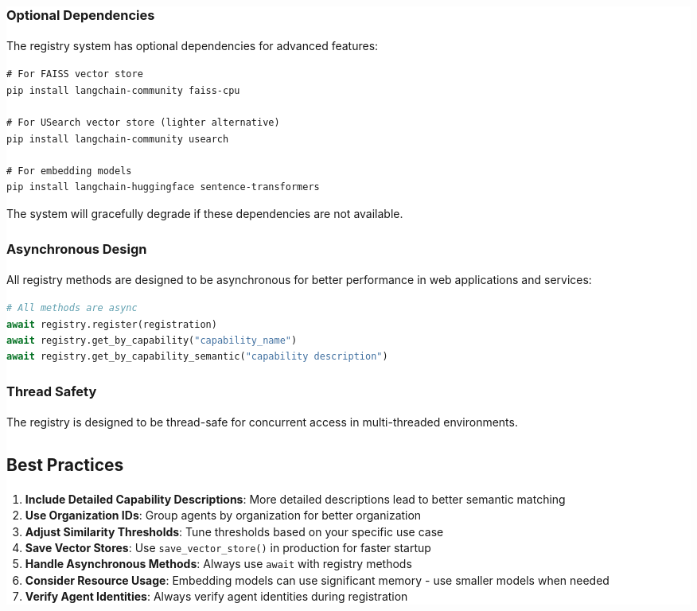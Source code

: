 ### Optional Dependencies

The registry system has optional dependencies for advanced features:

```
# For FAISS vector store
pip install langchain-community faiss-cpu

# For USearch vector store (lighter alternative)
pip install langchain-community usearch 

# For embedding models
pip install langchain-huggingface sentence-transformers
```

The system will gracefully degrade if these dependencies are not available.

### Asynchronous Design

All registry methods are designed to be asynchronous for better performance in web applications and services:

```python
# All methods are async
await registry.register(registration)
await registry.get_by_capability("capability_name")
await registry.get_by_capability_semantic("capability description")
```

### Thread Safety

The registry is designed to be thread-safe for concurrent access in multi-threaded environments.

## Best Practices

1. **Include Detailed Capability Descriptions**: More detailed descriptions lead to better semantic matching
2. **Use Organization IDs**: Group agents by organization for better organization
3. **Adjust Similarity Thresholds**: Tune thresholds based on your specific use case 
4. **Save Vector Stores**: Use `save_vector_store()` in production for faster startup
5. **Handle Asynchronous Methods**: Always use `await` with registry methods
6. **Consider Resource Usage**: Embedding models can use significant memory - use smaller models when needed
7. **Verify Agent Identities**: Always verify agent identities during registration 